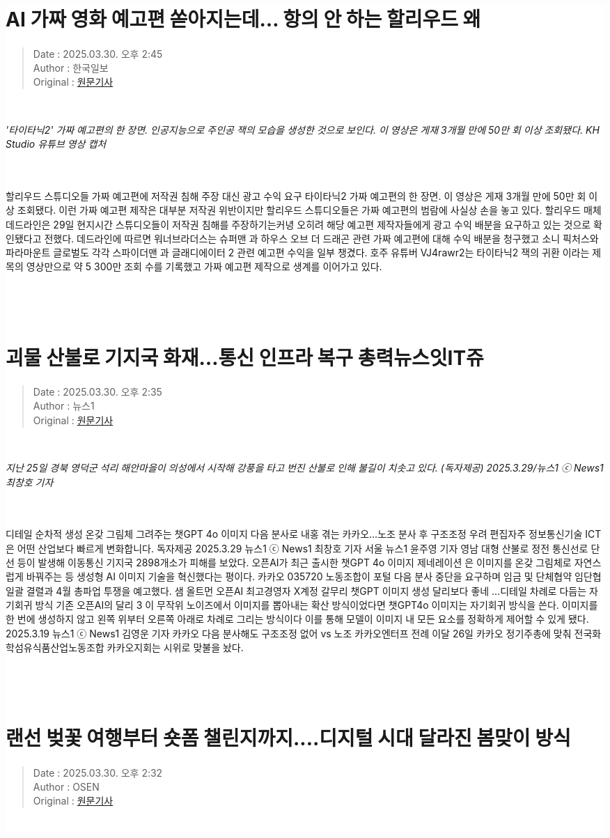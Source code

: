   
# AI 가짜 영화 예고편 쏟아지는데… 항의 안 하는 할리우드 왜  
  
> Date : 2025.03.30. 오후 2:45  
> Author : 한국일보  
> Original : [원문기사](https://n.news.naver.com/mnews/article/469/0000856581?sid=105)  
<br/>  
  
<img alt="'타이타닉2' 가짜 예고편의 한 장면. 인공지능으로 주인공 잭의 모습을 생성한 것으로 보인다. 이 영상은 게재 3개월 만에 50만 회 이상 조회됐다. KH Studio 유튜브 영상 캡처" class="_LAZY_LOADING _LAZY_LOADING_INIT_HIDE" src="https://imgnews.pstatic.net/image/469/2025/03/30/0000856581_001_20250330144508046.png?type=w860" id="img1" style="display: none;"></img><em class="img_desc">'타이타닉2' 가짜 예고편의 한 장면. 인공지능으로 주인공 잭의 모습을 생성한 것으로 보인다. 이 영상은 게재 3개월 만에 50만 회 이상 조회됐다. KH Studio 유튜브 영상 캡처</em>  
<br/><br/>  
  
할리우드 스튜디오들 가짜 예고편에 저작권 침해 주장 대신 광고 수익 요구 타이타닉2 가짜 예고편의 한 장면.
이 영상은 게재 3개월 만에 50만 회 이상 조회됐다.
이런 가짜 예고편 제작은 대부분 저작권 위반이지만 할리우드 스튜디오들은 가짜 예고편의 범람에 사실상 손을 놓고 있다.
할리우드 매체 데드라인은 29일 현지시간 스튜디오들이 저작권 침해를 주장하기는커녕 오히려 해당 예고편 제작자들에게 광고 수익 배분을 요구하고 있는 것으로 확인됐다고 전했다.
데드라인에 따르면 워너브라더스는 슈퍼맨 과 하우스 오브 더 드래곤 관련 가짜 예고편에 대해 수익 배분을 청구했고 소니 픽처스와 파라마운트 글로벌도 각각 스파이더맨 과 글래디에이터 2 관련 예고편 수익을 일부 챙겼다.
호주 유튜버 VJ4rawr2는 타이타닉2 잭의 귀환 이라는 제목의 영상만으로 약 5 300만 조회 수를 기록했고 가짜 예고편 제작으로 생계를 이어가고 있다.  
<br/><br/><br/>  

  
# 괴물 산불로 기지국 화재…통신 인프라 복구 총력뉴스잇IT쥬  
  
> Date : 2025.03.30. 오후 2:35  
> Author : 뉴스1  
> Original : [원문기사](https://n.news.naver.com/mnews/article/421/0008161949?sid=105)  
<br/>  
  
<img alt="지난 25일 경북 영덕군 석리 해안마을이 의성에서 시작해 강풍을 타고 번진 산불로 인해 불길이 치솟고 있다. (독자제공) 2025.3.29/뉴스1 ⓒ News1 최창호 기자" class="_LAZY_LOADING _LAZY_LOADING_INIT_HIDE" src="https://imgnews.pstatic.net/image/421/2025/03/30/0008161949_001_20250330143526992.jpg?type=w860" id="img1" style="display: none;"></img><em class="img_desc">지난 25일 경북 영덕군 석리 해안마을이 의성에서 시작해 강풍을 타고 번진 산불로 인해 불길이 치솟고 있다. (독자제공) 2025.3.29/뉴스1 ⓒ News1 최창호 기자</em>  
<br/><br/>  
  
디테일 순차적 생성 온갖 그림체 그려주는 챗GPT 4o 이미지 다음 분사로 내홍 겪는 카카오…노조 분사 후 구조조정 우려 편집자주 정보통신기술 ICT 은 어떤 산업보다 빠르게 변화합니다.
독자제공 2025.3.29 뉴스1 ⓒ News1 최창호 기자 서울 뉴스1 윤주영 기자 영남 대형 산불로 정전 통신선로 단선 등이 발생해 이동통신 기지국 2898개소가 피해를 보았다.
오픈AI가 최근 출시한 챗GPT 4o 이미지 제네레이션 은 이미지를 온갖 그림체로 자연스럽게 바꿔주는 등 생성형 AI 이미지 기술을 혁신했다는 평이다.
카카오 035720 노동조합이 포털 다음 분사 중단을 요구하며 임금 및 단체협약 임단협 일괄 결렬과 4월 총파업 투쟁을 예고했다.
샘 올트먼 오픈AI 최고경영자 X계정 갈무리 챗GPT 이미지 생성 달리보다 좋네 …디테일 차례로 다듬는 자기회귀 방식 기존 오픈AI의 달리 3 이 무작위 노이즈에서 이미지를 뽑아내는 확산 방식이었다면 챗GPT4o 이미지는 자기회귀 방식을 쓴다.
이미지를 한 번에 생성하지 않고 왼쪽 위부터 오른쪽 아래로 차례로 그리는 방식이다 이를 통해 모델이 이미지 내 모든 요소를 정확하게 제어할 수 있게 됐다.
2025.3.19 뉴스1 ⓒ News1 김영운 기자 카카오 다음 분사해도 구조조정 없어 vs 노조 카카오엔터프 전례 이달 26일 카카오 정기주총에 맞춰 전국화학섬유식품산업노동조합 카카오지회는 시위로 맞불을 놨다.  
<br/><br/><br/>  

  
# 랜선 벚꽃 여행부터 숏폼 챌린지까지....디지털 시대 달라진 봄맞이 방식  
  
> Date : 2025.03.30. 오후 2:32  
> Author : OSEN  
> Original : [원문기사](https://n.news.naver.com/mnews/article/109/0005272368?sid=105)  
<br/>  
  
